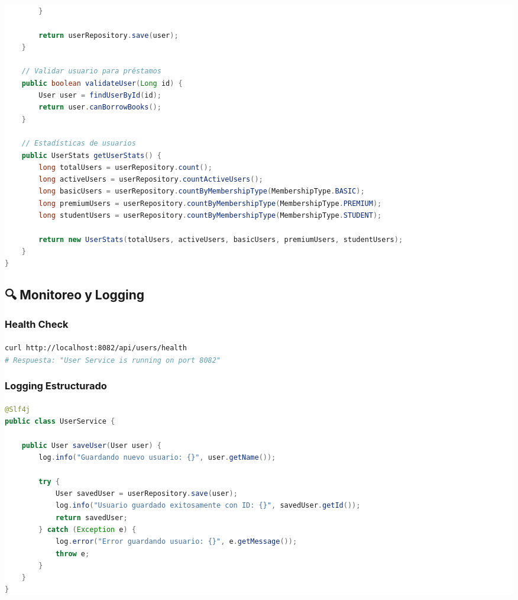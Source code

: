 ```java
        }
        
        return userRepository.save(user);
    }
    
    // Validar usuario para préstamos
    public boolean validateUser(Long id) {
        User user = findUserById(id);
        return user.canBorrowBooks();
    }
    
    // Estadísticas de usuarios
    public UserStats getUserStats() {
        long totalUsers = userRepository.count();
        long activeUsers = userRepository.countActiveUsers();
        long basicUsers = userRepository.countByMembershipType(MembershipType.BASIC);
        long premiumUsers = userRepository.countByMembershipType(MembershipType.PREMIUM);
        long studentUsers = userRepository.countByMembershipType(MembershipType.STUDENT);
        
        return new UserStats(totalUsers, activeUsers, basicUsers, premiumUsers, studentUsers);
    }
}
```

## 🔍 Monitoreo y Logging

### Health Check
```bash
curl http://localhost:8082/api/users/health
# Respuesta: "User Service is running on port 8082"
```

### Logging Estructurado
```java
@Slf4j
public class UserService {
    
    public User saveUser(User user) {
        log.info("Guardando nuevo usuario: {}", user.getName());
        
        try {
            User savedUser = userRepository.save(user);
            log.info("Usuario guardado exitosamente con ID: {}", savedUser.getId());
            return savedUser;
        } catch (Exception e) {
            log.error("Error guardando usuario: {}", e.getMessage());
            throw e;
        }
    }
}
```
